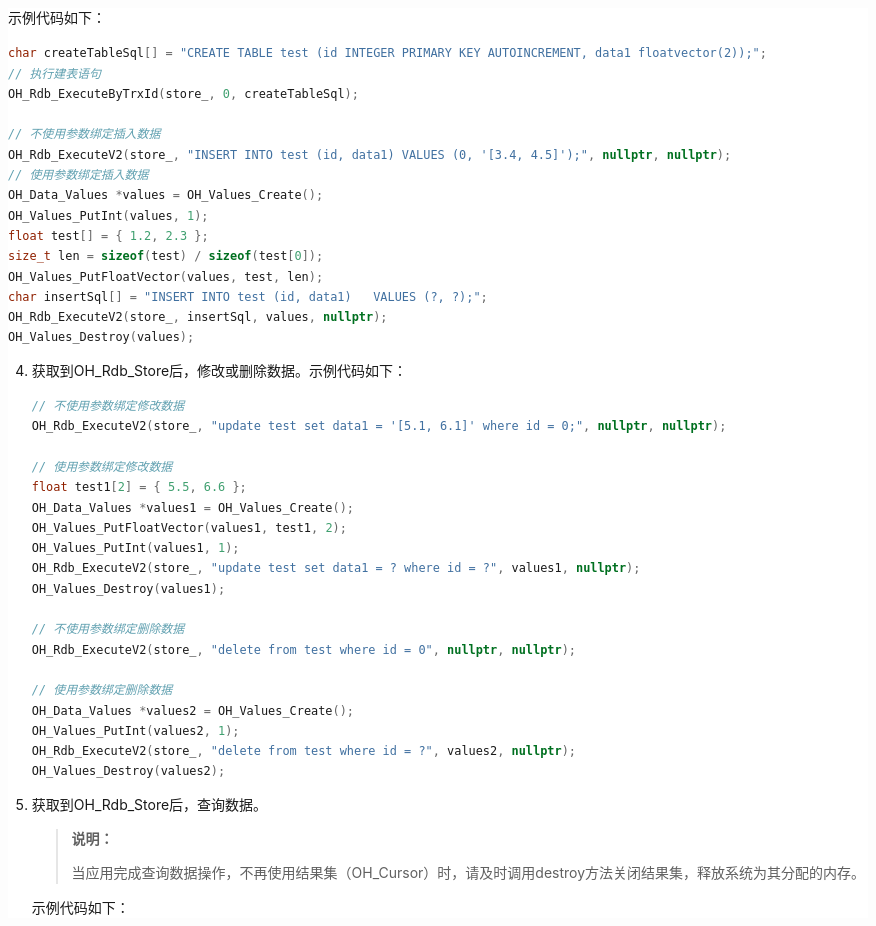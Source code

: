    示例代码如下：

   ```c
   char createTableSql[] = "CREATE TABLE test (id INTEGER PRIMARY KEY AUTOINCREMENT, data1 floatvector(2));";
   // 执行建表语句
   OH_Rdb_ExecuteByTrxId(store_, 0, createTableSql);

   // 不使用参数绑定插入数据
   OH_Rdb_ExecuteV2(store_, "INSERT INTO test (id, data1) VALUES (0, '[3.4, 4.5]');", nullptr, nullptr);
   // 使用参数绑定插入数据
   OH_Data_Values *values = OH_Values_Create();
   OH_Values_PutInt(values, 1);
   float test[] = { 1.2, 2.3 };
   size_t len = sizeof(test) / sizeof(test[0]);
   OH_Values_PutFloatVector(values, test, len);
   char insertSql[] = "INSERT INTO test (id, data1)   VALUES (?, ?);";
   OH_Rdb_ExecuteV2(store_, insertSql, values, nullptr);
   OH_Values_Destroy(values);
   ```

4. 获取到OH_Rdb_Store后，修改或删除数据。示例代码如下：

   ```c
   // 不使用参数绑定修改数据
   OH_Rdb_ExecuteV2(store_, "update test set data1 = '[5.1, 6.1]' where id = 0;", nullptr, nullptr);

   // 使用参数绑定修改数据
   float test1[2] = { 5.5, 6.6 };
   OH_Data_Values *values1 = OH_Values_Create();
   OH_Values_PutFloatVector(values1, test1, 2);
   OH_Values_PutInt(values1, 1);
   OH_Rdb_ExecuteV2(store_, "update test set data1 = ? where id = ?", values1, nullptr);
   OH_Values_Destroy(values1);

   // 不使用参数绑定删除数据
   OH_Rdb_ExecuteV2(store_, "delete from test where id = 0", nullptr, nullptr);

   // 使用参数绑定删除数据
   OH_Data_Values *values2 = OH_Values_Create();
   OH_Values_PutInt(values2, 1);
   OH_Rdb_ExecuteV2(store_, "delete from test where id = ?", values2, nullptr);
   OH_Values_Destroy(values2);
   ```

5. 获取到OH_Rdb_Store后，查询数据。

   > **说明：**
   >
   > 当应用完成查询数据操作，不再使用结果集（OH_Cursor）时，请及时调用destroy方法关闭结果集，释放系统为其分配的内存。

   示例代码如下：
